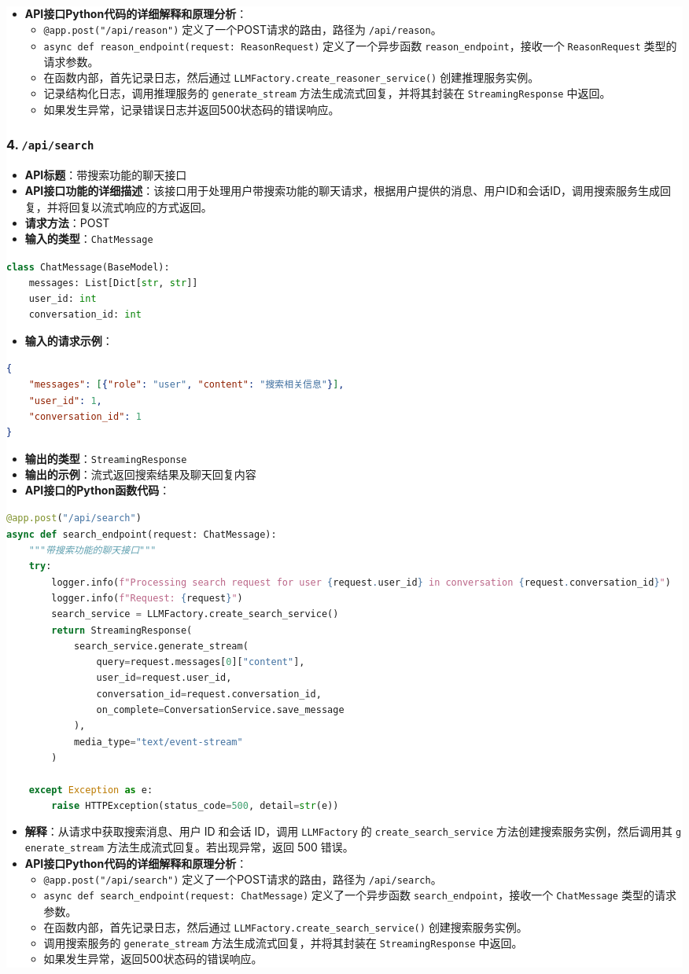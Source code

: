 - **API接口Python代码的详细解释和原理分析**：
    - `@app.post("/api/reason")` 定义了一个POST请求的路由，路径为 `/api/reason`。
    - `async def reason_endpoint(request: ReasonRequest)` 定义了一个异步函数 `reason_endpoint`，接收一个 `ReasonRequest` 类型的请求参数。
    - 在函数内部，首先记录日志，然后通过 `LLMFactory.create_reasoner_service()` 创建推理服务实例。
    - 记录结构化日志，调用推理服务的 `generate_stream` 方法生成流式回复，并将其封装在 `StreamingResponse` 中返回。
    - 如果发生异常，记录错误日志并返回500状态码的错误响应。

### 4. `/api/search`
- **API标题**：带搜索功能的聊天接口
- **API接口功能的详细描述**：该接口用于处理用户带搜索功能的聊天请求，根据用户提供的消息、用户ID和会话ID，调用搜索服务生成回复，并将回复以流式响应的方式返回。
- **请求方法**：POST
- **输入的类型**：`ChatMessage`
```python
class ChatMessage(BaseModel):
    messages: List[Dict[str, str]]
    user_id: int
    conversation_id: int
```
- **输入的请求示例**：
```json
{
    "messages": [{"role": "user", "content": "搜索相关信息"}],
    "user_id": 1,
    "conversation_id": 1
}
```
- **输出的类型**：`StreamingResponse`
- **输出的示例**：流式返回搜索结果及聊天回复内容
- **API接口的Python函数代码**：
```python
@app.post("/api/search")
async def search_endpoint(request: ChatMessage):
    """带搜索功能的聊天接口"""
    try:
        logger.info(f"Processing search request for user {request.user_id} in conversation {request.conversation_id}")
        logger.info(f"Request: {request}")
        search_service = LLMFactory.create_search_service()
        return StreamingResponse(
            search_service.generate_stream(
                query=request.messages[0]["content"],
                user_id=request.user_id,
                conversation_id=request.conversation_id,
                on_complete=ConversationService.save_message
            ),
            media_type="text/event-stream"
        )
    
    except Exception as e:
        raise HTTPException(status_code=500, detail=str(e))
```
- **解释**：从请求中获取搜索消息、用户 ID 和会话 ID，调用 `LLMFactory` 的 `create_search_service` 方法创建搜索服务实例，然后调用其 `generate_stream` 方法生成流式回复。若出现异常，返回 500 错误。
- **API接口Python代码的详细解释和原理分析**：
    - `@app.post("/api/search")` 定义了一个POST请求的路由，路径为 `/api/search`。
    - `async def search_endpoint(request: ChatMessage)` 定义了一个异步函数 `search_endpoint`，接收一个 `ChatMessage` 类型的请求参数。
    - 在函数内部，首先记录日志，然后通过 `LLMFactory.create_search_service()` 创建搜索服务实例。
    - 调用搜索服务的 `generate_stream` 方法生成流式回复，并将其封装在 `StreamingResponse` 中返回。
    - 如果发生异常，返回500状态码的错误响应。

